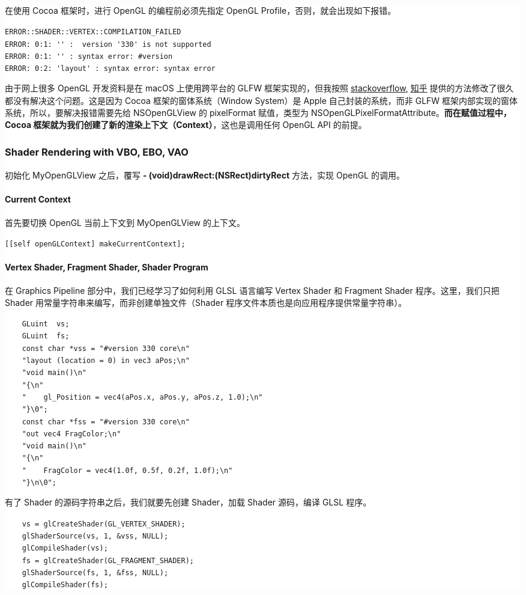 在使用 Cocoa 框架时，进行 OpenGL 的编程前必须先指定 OpenGL Profile，否则，就会出现如下报错。

```
ERROR::SHADER::VERTEX::COMPILATION_FAILED
ERROR: 0:1: '' :  version '330' is not supported
ERROR: 0:1: '' : syntax error: #version
ERROR: 0:2: 'layout' : syntax error: syntax error
```

由于网上很多 OpenGL 开发资料是在 macOS 上使用跨平台的 GLFW 框架实现的，但我按照 [stackoverflow](https://stackoverflow.com/questions/20931528/shader-cant-be-compiled), [知乎](https://www.zhihu.com/question/29745396) 提供的方法修改了很久都没有解决这个问题。这是因为 Cocoa 框架的窗体系统（Window System）是 Apple 自己封装的系统，而非 GLFW 框架内部实现的窗体系统，所以，要解决报错需要先给 NSOpenGLView 的 pixelFormat 赋值，类型为 NSOpenGLPixelFormatAttribute。**而在赋值过程中，Cocoa 框架就为我们创建了新的渲染上下文（Context）**，这也是调用任何 OpenGL API 的前提。

### Shader Rendering with VBO, EBO, VAO 
初始化 MyOpenGLView 之后，覆写 **- (void)drawRect:(NSRect)dirtyRect** 方法，实现 OpenGL 的调用。

#### Current Context
首先要切换 OpenGL 当前上下文到 MyOpenGLView 的上下文。

```objc
[[self openGLContext] makeCurrentContext];
```

#### Vertex Shader, Fragment Shader, Shader Program

在 Graphics Pipeline 部分中，我们已经学习了如何利用 GLSL 语言编写 Vertex Shader 和 Fragment Shader 程序。这里，我们只把 Shader 用常量字符串来编写，而非创建单独文件（Shader 程序文件本质也是向应用程序提供常量字符串）。

```objc
    GLuint  vs;
    GLuint  fs;
    const char *vss = "#version 330 core\n"
    "layout (location = 0) in vec3 aPos;\n"
    "void main()\n"
    "{\n"
    "    gl_Position = vec4(aPos.x, aPos.y, aPos.z, 1.0);\n"
    "}\0";
    const char *fss = "#version 330 core\n"
    "out vec4 FragColor;\n"
    "void main()\n"
    "{\n"
    "    FragColor = vec4(1.0f, 0.5f, 0.2f, 1.0f);\n"
    "}\n\0";
```

有了 Shader 的源码字符串之后，我们就要先创建 Shader，加载 Shader 源码，编译 GLSL 程序。

```objc
    vs = glCreateShader(GL_VERTEX_SHADER);
    glShaderSource(vs, 1, &vss, NULL);
    glCompileShader(vs);
    fs = glCreateShader(GL_FRAGMENT_SHADER);
    glShaderSource(fs, 1, &fss, NULL);
    glCompileShader(fs);
```
